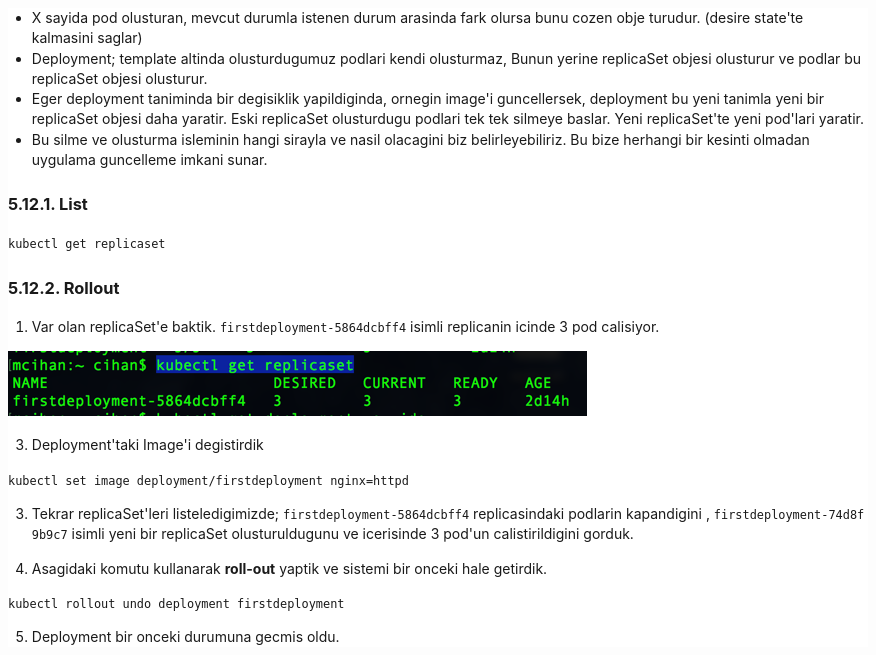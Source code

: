 - X sayida pod olusturan, mevcut durumla istenen durum arasinda fark olursa bunu cozen obje turudur. (desire state'te
  kalmasini saglar)
- Deployment; template altinda olusturdugumuz podlari kendi olusturmaz, Bunun yerine replicaSet objesi olusturur ve
  podlar bu replicaSet objesi olusturur.
- Eger deployment taniminda bir degisiklik yapildiginda, ornegin image'i guncellersek, deployment bu yeni tanimla yeni
  bir replicaSet objesi daha yaratir. Eski replicaSet olusturdugu podlari tek tek silmeye baslar. Yeni replicaSet'te
  yeni pod'lari yaratir.
- Bu silme ve olusturma isleminin hangi sirayla ve nasil olacagini biz belirleyebiliriz. Bu bize herhangi bir kesinti
  olmadan uygulama guncelleme imkani sunar.

### 5.12.1. List

```shell
kubectl get replicaset
```

### 5.12.2. Rollout

1. Var olan replicaSet'e baktik. `firstdeployment-5864dcbff4` isimli replicanin icinde 3 pod calisiyor.

![img.png](doc/kubernetes/get-replicaset.png)

3. Deployment'taki Image'i degistirdik

```shell
kubectl set image deployment/firstdeployment nginx=httpd
```

3. Tekrar replicaSet'leri listeledigimizde; `firstdeployment-5864dcbff4` replicasindaki podlarin kapandigini
   , `firstdeployment-74d8f9b9c7` isimli yeni bir replicaSet olusturuldugunu ve icerisinde 3 pod'un calistirildigini
   gorduk.

4. Asagidaki komutu kullanarak **roll-out** yaptik ve sistemi bir onceki hale getirdik.

```shell
kubectl rollout undo deployment firstdeployment
```

5. Deployment bir onceki durumuna gecmis oldu.
